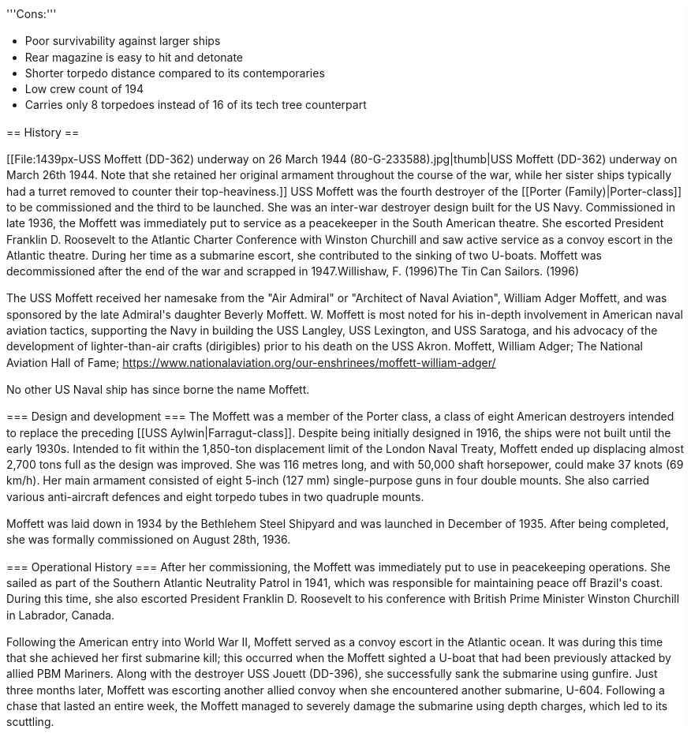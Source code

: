 '''Cons:'''

* Poor survivability against larger ships
* Rear magazine is easy to hit and detonate
* Shorter torpedo distance compared to its contemporaries
* Low crew count of 194
* Carries only 8 torpedoes instead of 16 of its tech tree counterpart

== History ==

[[File:1439px-USS Moffett (DD-362) underway on 26 March 1944 (80-G-233588).jpg|thumb|USS Moffett (DD-362) underway on March 26th 1944. Note that she retained her original armament throughout the course of the war, while her sister ships typically had a turret removed to counter their top-heaviness.]]
USS Moffett was the fourth destroyer of the [[Porter (Family)|Porter-class]] to be commissioned and the third to be launched. She was an inter-war destroyer design built for the US Navy. Commissioned in late 1936, the Moffett was immediately put to service as a peacekeeper in the South American theatre. She escorted President Franklin D. Roosevelt to the Atlantic Charter Conference with Winston Churchill and saw active service as a convoy escort in the Atlantic theatre. During her time as a submarine escort, she contributed to the sinking of two U-boats. Moffett was decommissioned after the end of the war and scrapped in 1947.<ref name=":0">Willishaw, F. (1996)</ref><ref name=":1">The Tin Can Sailors. (1996)</ref>

The USS Moffett received her namesake from the "Air Admiral" or "Architect of Naval Aviation", William Adger Moffett, and was sponsored by the late Admiral's daughter Beverly Moffett. W. Moffett is most noted for his in-depth involvement in American naval aviation tactics, supporting the Navy in building the USS Langley, USS Lexington, and USS Saratoga, and his advocacy of the development of lighter-than-air crafts (dirigibles) prior to his death on the USS Akron. <ref>Moffett, William Adger; The National Aviation Hall of Fame; https://www.nationalaviation.org/our-enshrinees/moffett-william-adger/</ref>

No other US Naval ship has since borne the name Moffett.

=== Design and development ===
The Moffett was a member of the Porter class, a class of eight American destroyers intended to replace the preceding [[USS Aylwin|Farragut-class]]. Despite being initially designed in 1916, the ships were not built until the early 1930s. Intended to fit within the 1,850-ton displacement limit of the London Naval Treaty, Moffett ended up displacing almost 2,700 tons full as the design was improved.<ref name=":0" /> She was 116 metres long, and with 50,000 shaft horsepower, could make 37 knots (69 km/h).<ref name=":0" /> Her main armament consisted of eight 5-inch (127 mm) single-purpose guns in four double mounts.<ref name=":0" /> She also carried various anti-aircraft defences and eight torpedo tubes in two quadruple mounts.

Moffett was laid down in 1934 by the Bethlehem Steel Shipyard and was launched in December of 1935.<ref name=":0" /> After being completed, she was formally commissioned on August 28th, 1936.<ref name=":0" />

=== Operational History ===
After her commissioning, the Moffett was immediately put to use in peacekeeping operations. She sailed as part of the Southern Atlantic Neutrality Patrol in 1941, which was responsible for maintaining peace off Brazil's coast. During this time, she also escorted President Franklin D. Roosevelt to his conference with British Prime Minister Winston Churchill in Labrador, Canada.<ref name=":1" />

Following the American entry into World War II, Moffett served as a convoy escort in the Atlantic ocean.<ref name=":1" /> It was during this time that she achieved her first submarine kill; this occurred when the Moffett sighted a U-boat that had been previously attacked by allied PBM Mariners. Along with the destroyer USS Jouett (DD-396), she successfully sank the submarine using gunfire.<ref name=":1" /> Just three months later, Moffett was escorting another allied convoy when she encountered another submarine, U-604. Following a chase that lasted an entire week, the Moffett managed to severely damage the submarine using depth charges, which led to its scuttling.<ref name=":1" />
